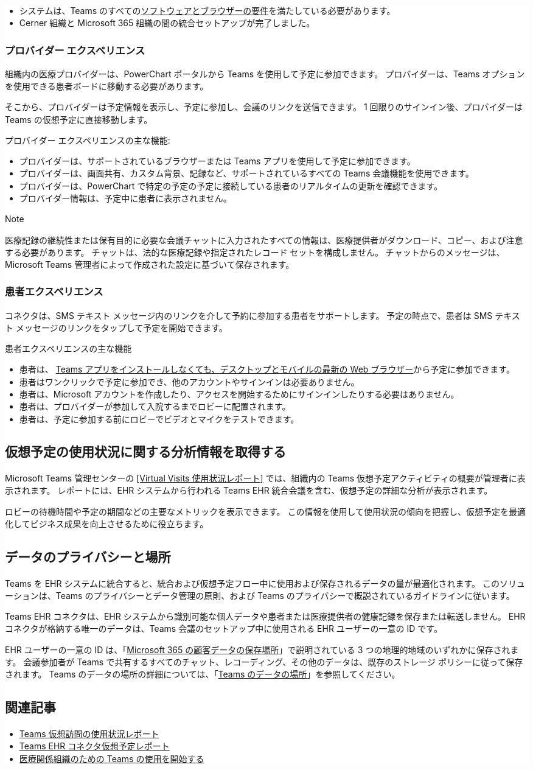 - システムは、Teams のすべての[ソフトウェアとブラウザーの要件](/microsoftteams/hardware-requirements-for-the-teams-app)を満たしている必要があります。
- Cerner 組織と Microsoft 365 組織の間の統合セットアップが完了しました。

### <a name="provider-experience"></a>プロバイダー エクスペリエンス

組織内の医療プロバイダーは、PowerChart ポータルから Teams を使用して予定に参加できます。 プロバイダーは、Teams オプションを使用できる患者ボードに移動する必要があります。

そこから、プロバイダーは予定情報を表示し、予定に参加し、会議のリンクを送信できます。 1 回限りのサインイン後、プロバイダーは Teams の仮想予定に直接移動します。

プロバイダー エクスペリエンスの主な機能:

- プロバイダーは、サポートされているブラウザーまたは Teams アプリを使用して予定に参加できます。
- プロバイダーは、画面共有、カスタム背景、記録など、サポートされているすべての Teams 会議機能を使用できます。
- プロバイダーは、PowerChart で特定の予定の予定に接続している患者のリアルタイムの更新を確認できます。
- プロバイダー情報は、予定中に患者に表示されません。

> [!NOTE]
> 医療記録の継続性または保有目的に必要な会議チャットに入力されたすべての情報は、医療提供者がダウンロード、コピー、および注意する必要があります。 チャットは、法的な医療記録や指定されたレコード セットを構成しません。 チャットからのメッセージは、Microsoft Teams 管理者によって作成された設定に基づいて保存されます。

### <a name="patient-experience"></a>患者エクスペリエンス

コネクタは、SMS テキスト メッセージ内のリンクを介して予約に参加する患者をサポートします。 予定の時点で、患者は SMS テキスト メッセージのリンクをタップして予定を開始できます。

患者エクスペリエンスの主な機能

- 患者は、 [Teams アプリをインストールしなくても、デスクトップとモバイルの最新の Web ブラウザー](browser-join.md)から予定に参加できます。
- 患者はワンクリックで予定に参加でき、他のアカウントやサインインは必要ありません。
- 患者は、Microsoft アカウントを作成したり、アクセスを開始するためにサインインしたりする必要はありません。
- 患者は、プロバイダーが参加して入院するまでロビーに配置されます。
- 患者は、予定に参加する前にロビーでビデオとマイクをテストできます。

## <a name="get-insight-into-virtual-appointments-usage"></a>仮想予定の使用状況に関する分析情報を取得する

Microsoft Teams 管理センターの [[Virtual Visits 使用状況レポート]](virtual-visits-usage-report.md) では、組織内の Teams 仮想予定アクティビティの概要が管理者に表示されます。 レポートには、EHR システムから行われる Teams EHR 統合会議を含む、仮想予定の詳細な分析が表示されます。

ロビーの待機時間や予定の期間などの主要なメトリックを表示できます。 この情報を使用して使用状況の傾向を把握し、仮想予定を最適化してビジネス成果を向上させるために役立ちます。

## <a name="privacy-and-location-of-data"></a>データのプライバシーと場所

Teams を EHR システムに統合すると、統合および仮想予定フロー中に使用および保存されるデータの量が最適化されます。 このソリューションは、Teams のプライバシーとデータ管理の原則、および Teams のプライバシーで概説されているガイドラインに従います。

Teams EHR コネクタは、EHR システムから識別可能な個人データや患者または医療提供者の健康記録を保存または転送しません。 EHR コネクタが格納する唯一のデータは、Teams 会議のセットアップ中に使用される EHR ユーザーの一意の ID です。

EHR ユーザーの一意の ID は、「[Microsoft 365 の顧客データの保存場所](/microsoft-365/enterprise/o365-data-locations)」で説明されている 3 つの地理的地域のいずれかに保存されます。 会議参加者が Teams で共有するすべてのチャット、レコーディング、その他のデータは、既存のストレージ ポリシーに従って保存されます。 Teams のデータの場所の詳細については、「[Teams のデータの場所](/microsoftteams/location-of-data-in-teams)」を参照してください。

## <a name="related-articles"></a>関連記事

- [Teams 仮想訪問の使用状況レポート](virtual-visits-usage-report.md)
- [Teams EHR コネクタ仮想予定レポート](ehr-connector-report.md)
- [医療関係組織のための Teams の使用を開始する](teams-in-hc.md)
